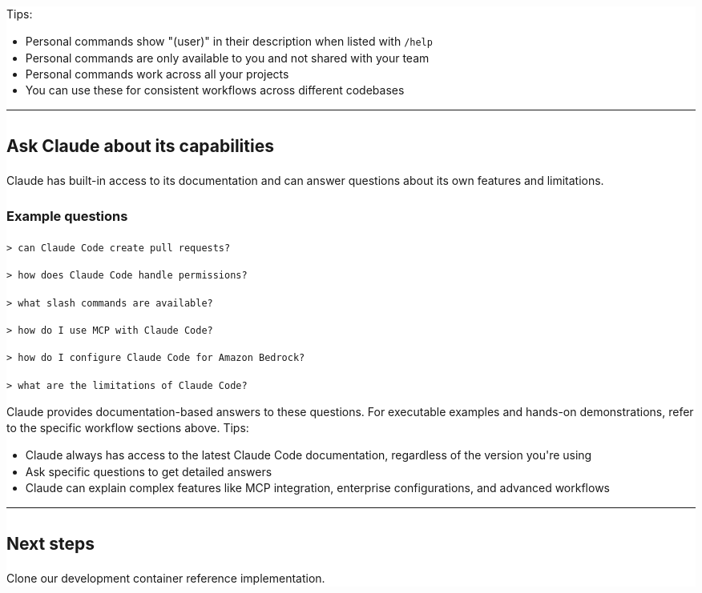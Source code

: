 <Tip>
  Tips:

  * Personal commands show "(user)" in their description when listed with `/help`
  * Personal commands are only available to you and not shared with your team
  * Personal commands work across all your projects
  * You can use these for consistent workflows across different codebases
</Tip>

***

## Ask Claude about its capabilities

Claude has built-in access to its documentation and can answer questions about its own features and limitations.

### Example questions

```
> can Claude Code create pull requests?
```

```
> how does Claude Code handle permissions?
```

```
> what slash commands are available?
```

```
> how do I use MCP with Claude Code?
```

```
> how do I configure Claude Code for Amazon Bedrock?
```

```
> what are the limitations of Claude Code?
```

<Note>
  Claude provides documentation-based answers to these questions. For executable examples and hands-on demonstrations, refer to the specific workflow sections above.
</Note>

<Tip>
  Tips:

  * Claude always has access to the latest Claude Code documentation, regardless of the version you're using
  * Ask specific questions to get detailed answers
  * Claude can explain complex features like MCP integration, enterprise configurations, and advanced workflows
</Tip>

***

## Next steps

<Card title="Claude Code reference implementation" icon="code" href="https://github.com/anthropics/claude-code/tree/main/.devcontainer">
  Clone our development container reference implementation.
</Card>


